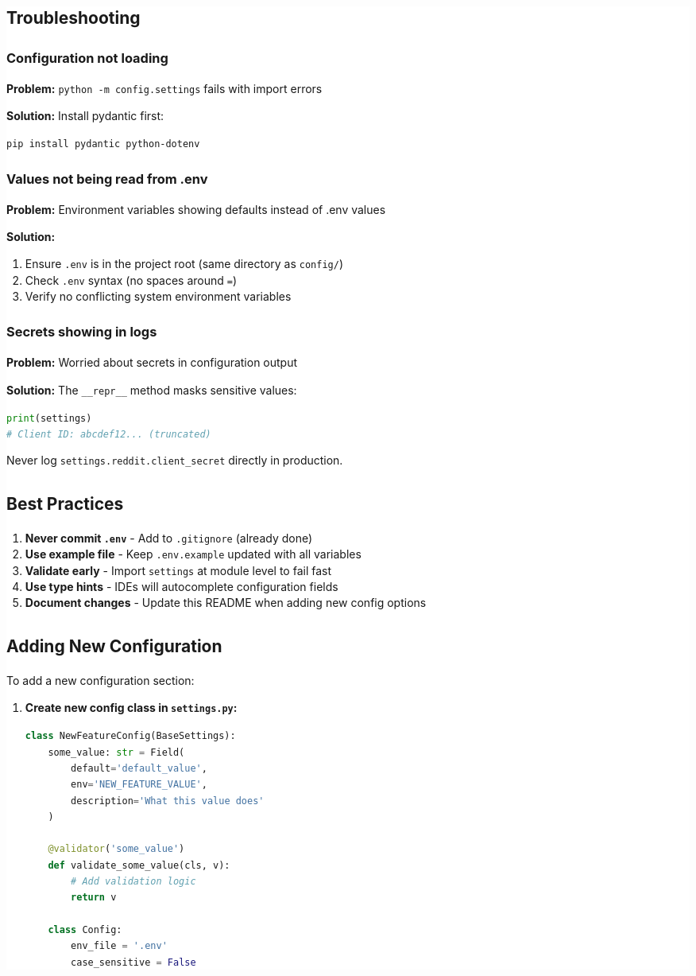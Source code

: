 ## Troubleshooting

### Configuration not loading

**Problem:** `python -m config.settings` fails with import errors

**Solution:** Install pydantic first:
```bash
pip install pydantic python-dotenv
```

### Values not being read from .env

**Problem:** Environment variables showing defaults instead of .env values

**Solution:**
1. Ensure `.env` is in the project root (same directory as `config/`)
2. Check `.env` syntax (no spaces around `=`)
3. Verify no conflicting system environment variables

### Secrets showing in logs

**Problem:** Worried about secrets in configuration output

**Solution:** The `__repr__` method masks sensitive values:
```python
print(settings)
# Client ID: abcdef12... (truncated)
```

Never log `settings.reddit.client_secret` directly in production.

## Best Practices

1. **Never commit `.env`** - Add to `.gitignore` (already done)
2. **Use example file** - Keep `.env.example` updated with all variables
3. **Validate early** - Import `settings` at module level to fail fast
4. **Use type hints** - IDEs will autocomplete configuration fields
5. **Document changes** - Update this README when adding new config options

## Adding New Configuration

To add a new configuration section:

1. **Create new config class in `settings.py`:**
   ```python
   class NewFeatureConfig(BaseSettings):
       some_value: str = Field(
           default='default_value',
           env='NEW_FEATURE_VALUE',
           description='What this value does'
       )

       @validator('some_value')
       def validate_some_value(cls, v):
           # Add validation logic
           return v

       class Config:
           env_file = '.env'
           case_sensitive = False
   ```
